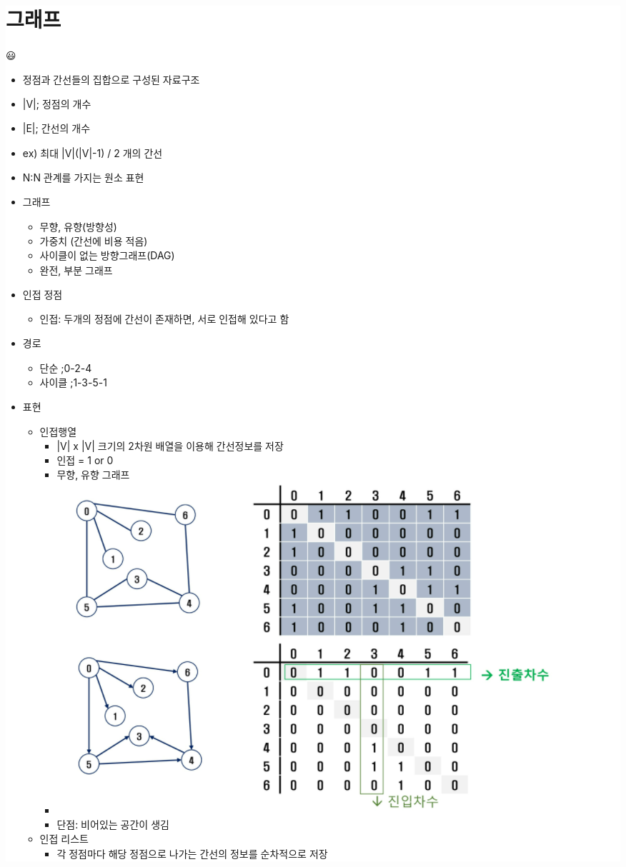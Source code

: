 #  그래프

:smiley: 

- 정점과 간선들의 집합으로 구성된 자료구조
- |V|; 정점의 개수
- |E|; 간선의 개수
- ex) 최대 |V|(|V|-1) / 2 개의 간선
- N:N 관계를 가지는 원소 표현



- 그래프 
  - 무향, 유향(방향성)
  - 가중치 (간선에 비용 적음)
  - 사이클이 없는 방향그래프(DAG)
  - 완전, 부분 그래프
- 인접 정점
  - 인접: 두개의 정점에 간선이 존재하면, 서로 인접해 있다고 함
- 경로
  - 단순 ;0-2-4
  - 사이클 ;1-3-5-1
- 표현
  - 인접행열
    - |V| x |V| 크기의 2차원 배열을 이용해 간선정보를 저장
    - 인접 = 1 or 0
    - 무향, 유향 그래프
    - ![image-20220401100323224](images/image-20220401100323224.png)
    - 단점: 비어있는 공간이 생김
  - 인접 리스트
    - 각 정점마다 해당 정점으로 나가는 간선의 정보를 순차적으로 저장